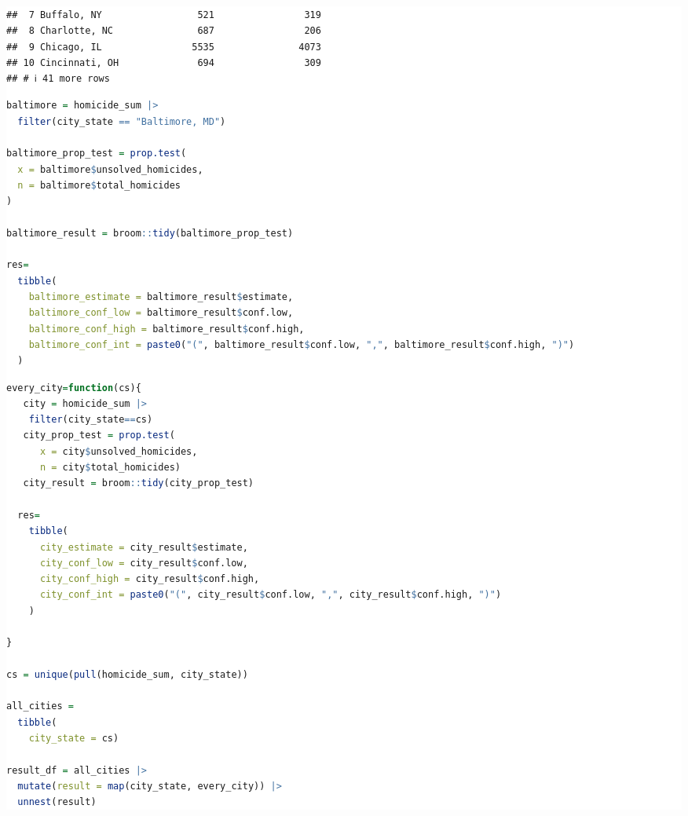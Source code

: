    ##  7 Buffalo, NY                 521                319
    ##  8 Charlotte, NC               687                206
    ##  9 Chicago, IL                5535               4073
    ## 10 Cincinnati, OH              694                309
    ## # ℹ 41 more rows

``` r
baltimore = homicide_sum |> 
  filter(city_state == "Baltimore, MD")

baltimore_prop_test = prop.test(
  x = baltimore$unsolved_homicides,
  n = baltimore$total_homicides
)

baltimore_result = broom::tidy(baltimore_prop_test)

res=
  tibble(
    baltimore_estimate = baltimore_result$estimate,
    baltimore_conf_low = baltimore_result$conf.low,
    baltimore_conf_high = baltimore_result$conf.high,
    baltimore_conf_int = paste0("(", baltimore_result$conf.low, ",", baltimore_result$conf.high, ")")
  )
```

``` r
every_city=function(cs){
   city = homicide_sum |>
    filter(city_state==cs)
   city_prop_test = prop.test(
      x = city$unsolved_homicides,
      n = city$total_homicides)
   city_result = broom::tidy(city_prop_test)

  res=
    tibble(
      city_estimate = city_result$estimate,
      city_conf_low = city_result$conf.low,
      city_conf_high = city_result$conf.high,
      city_conf_int = paste0("(", city_result$conf.low, ",", city_result$conf.high, ")")
    )

}

cs = unique(pull(homicide_sum, city_state))

all_cities = 
  tibble(
    city_state = cs)

result_df = all_cities |> 
  mutate(result = map(city_state, every_city)) |> 
  unnest(result) 
```
